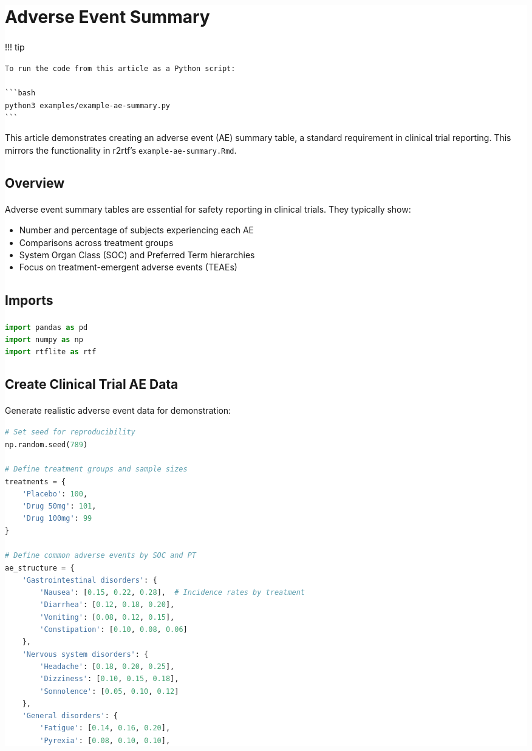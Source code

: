 # Adverse Event Summary




!!! tip

    To run the code from this article as a Python script:

    ```bash
    python3 examples/example-ae-summary.py
    ```

This article demonstrates creating an adverse event (AE) summary table,
a standard requirement in clinical trial reporting. This mirrors the
functionality in r2rtf’s `example-ae-summary.Rmd`.

## Overview

Adverse event summary tables are essential for safety reporting in
clinical trials. They typically show:

- Number and percentage of subjects experiencing each AE
- Comparisons across treatment groups
- System Organ Class (SOC) and Preferred Term hierarchies
- Focus on treatment-emergent adverse events (TEAEs)

## Imports

``` python
import pandas as pd
import numpy as np
import rtflite as rtf
```

## Create Clinical Trial AE Data

Generate realistic adverse event data for demonstration:

``` python
# Set seed for reproducibility
np.random.seed(789)

# Define treatment groups and sample sizes
treatments = {
    'Placebo': 100,
    'Drug 50mg': 101,
    'Drug 100mg': 99
}

# Define common adverse events by SOC and PT
ae_structure = {
    'Gastrointestinal disorders': {
        'Nausea': [0.15, 0.22, 0.28],  # Incidence rates by treatment
        'Diarrhea': [0.12, 0.18, 0.20],
        'Vomiting': [0.08, 0.12, 0.15],
        'Constipation': [0.10, 0.08, 0.06]
    },
    'Nervous system disorders': {
        'Headache': [0.18, 0.20, 0.25],
        'Dizziness': [0.10, 0.15, 0.18],
        'Somnolence': [0.05, 0.10, 0.12]
    },
    'General disorders': {
        'Fatigue': [0.14, 0.16, 0.20],
        'Pyrexia': [0.08, 0.10, 0.10],
```